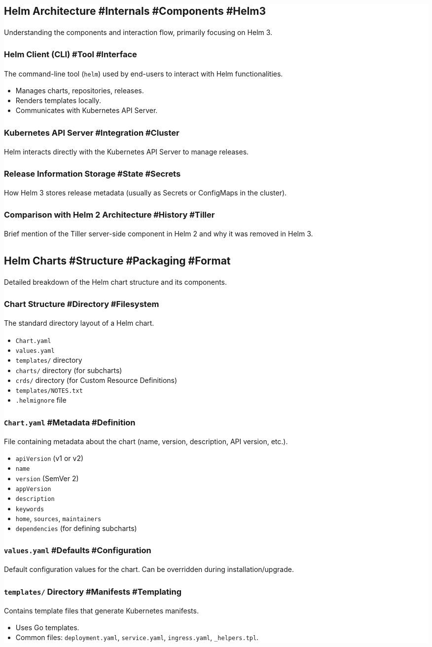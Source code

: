 ## Helm Architecture #Internals #Components #Helm3
Understanding the components and interaction flow, primarily focusing on Helm 3.

### Helm Client (CLI) #Tool #Interface
The command-line tool (`helm`) used by end-users to interact with Helm functionalities.
*   Manages charts, repositories, releases.
*   Renders templates locally.
*   Communicates with Kubernetes API Server.

### Kubernetes API Server #Integration #Cluster
Helm interacts directly with the Kubernetes API Server to manage releases.

### Release Information Storage #State #Secrets
How Helm 3 stores release metadata (usually as Secrets or ConfigMaps in the cluster).

### Comparison with Helm 2 Architecture #History #Tiller
Brief mention of the Tiller server-side component in Helm 2 and why it was removed in Helm 3.

## Helm Charts #Structure #Packaging #Format
Detailed breakdown of the Helm chart structure and its components.

### Chart Structure #Directory #Filesystem
The standard directory layout of a Helm chart.
*   `Chart.yaml`
*   `values.yaml`
*   `templates/` directory
*   `charts/` directory (for subcharts)
*   `crds/` directory (for Custom Resource Definitions)
*   `templates/NOTES.txt`
*   `.helmignore` file

### `Chart.yaml` #Metadata #Definition
File containing metadata about the chart (name, version, description, API version, etc.).
*   `apiVersion` (v1 or v2)
*   `name`
*   `version` (SemVer 2)
*   `appVersion`
*   `description`
*   `keywords`
*   `home`, `sources`, `maintainers`
*   `dependencies` (for defining subcharts)

### `values.yaml` #Defaults #Configuration
Default configuration values for the chart. Can be overridden during installation/upgrade.

### `templates/` Directory #Manifests #Templating
Contains template files that generate Kubernetes manifests.
*   Uses Go templates.
*   Common files: `deployment.yaml`, `service.yaml`, `ingress.yaml`, `_helpers.tpl`.
